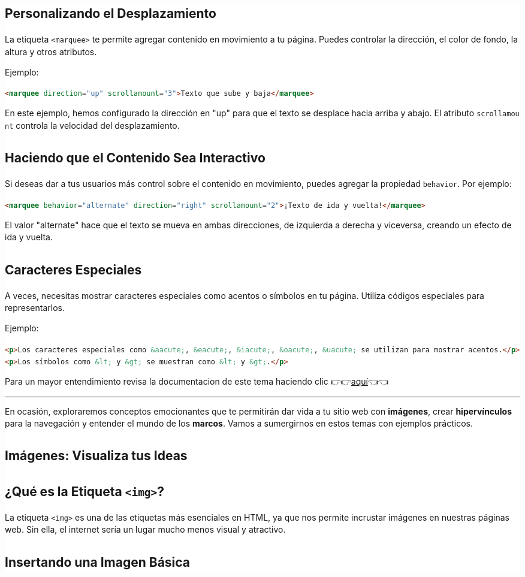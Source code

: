 ## Personalizando el Desplazamiento

La etiqueta `<marquee>` te permite agregar contenido en movimiento a tu página. Puedes controlar la dirección, el color de fondo, la altura y otros atributos.

Ejemplo:

```html
<marquee direction="up" scrollamount="3">Texto que sube y baja</marquee>
```

En este ejemplo, hemos configurado la dirección en "up" para que el texto se desplace hacia arriba y abajo. El atributo `scrollamount` controla la velocidad del desplazamiento.

## Haciendo que el Contenido Sea Interactivo

Si deseas dar a tus usuarios más control sobre el contenido en movimiento, puedes agregar la propiedad `behavior`. Por ejemplo:

```html
<marquee behavior="alternate" direction="right" scrollamount="2">¡Texto de ida y vuelta!</marquee>
```

El valor "alternate" hace que el texto se mueva en ambas direcciones, de izquierda a derecha y viceversa, creando un efecto de ida y vuelta.

## Caracteres Especiales

A veces, necesitas mostrar caracteres especiales como acentos o símbolos en tu página. Utiliza códigos especiales para representarlos.

Ejemplo:

```html
<p>Los caracteres especiales como &aacute;, &eacute;, &iacute;, &oacute;, &uacute; se utilizan para mostrar acentos.</p>
<p>Los símbolos como &lt; y &gt; se muestran como &lt; y &gt;.</p>
```

Para un mayor entendimiento revisa la documentacion de este tema haciendo clic 👉👉<a href="./Document/Caracteres especiales.md">aquí</a>👈👈

---

En ocasión, exploraremos conceptos emocionantes que te permitirán dar vida a tu sitio web con **imágenes**, crear **hipervínculos** para la navegación y entender el mundo de los **marcos**. Vamos a sumergirnos en estos temas con ejemplos prácticos.

## Imágenes: Visualiza tus Ideas<a name="imagen"></a>

## ¿Qué es la Etiqueta `<img>`?

La etiqueta `<img>` es una de las etiquetas más esenciales en HTML, ya que nos permite incrustar imágenes en nuestras páginas web. Sin ella, el internet sería un lugar mucho menos visual y atractivo. 

## Insertando una Imagen Básica
